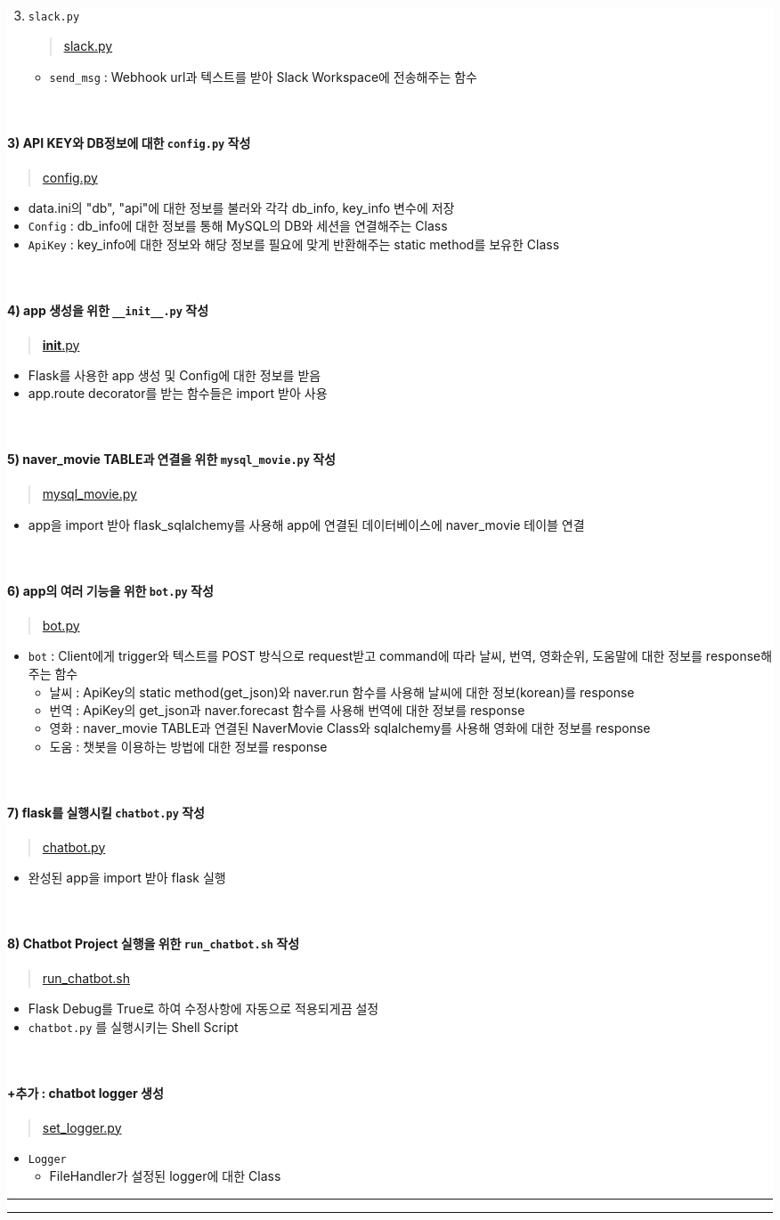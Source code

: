 3. `slack.py`
    > [slack.py](https://github.com/aeea-0605/chatbot-repo/blob/main/chatbot/app/libs/slack.py)
    - `send_msg` : Webhook url과 텍스트를 받아 Slack Workspace에 전송해주는 함수

<br/>

#### **3) API KEY와 DB정보에 대한 `config.py` 작성**
> [config.py](https://github.com/aeea-0605/chatbot-repo/blob/main/chatbot/app/config.py)
- data.ini의 "db", "api"에 대한 정보를 불러와 각각 db_info, key_info 변수에 저장
- `Config` : db_info에 대한 정보를 통해 MySQL의 DB와 세션을 연결해주는 Class
- `ApiKey` : key_info에 대한 정보와 해당 정보를 필요에 맞게 반환해주는 static method를 보유한 Class

<br/>

#### **4) app 생성을 위한 `__init__.py` 작성**
> [__init__.py](https://github.com/aeea-0605/chatbot-repo/blob/main/chatbot/app/__init__.py)
- Flask를 사용한 app 생성 및 Config에 대한 정보를 받음
- app.route decorator를 받는 함수들은 import 받아 사용

<br/>

#### **5) naver_movie TABLE과 연결을 위한 `mysql_movie.py` 작성**
> [mysql_movie.py](https://github.com/aeea-0605/chatbot-repo/blob/main/chatbot/app/items/mysql_movie.py)
- app을 import 받아 flask_sqlalchemy를 사용해 app에 연결된 데이터베이스에 naver_movie 테이블 연결

<br/>

#### **6) app의 여러 기능을 위한 `bot.py` 작성**
> [bot.py](https://github.com/aeea-0605/chatbot-repo/blob/main/chatbot/app/routes/bot.py)
- `bot` : Client에게 trigger와 텍스트를 POST 방식으로 request받고 command에 따라 날씨, 번역, 영화순위, 도움말에 대한 정보를 response해주는 함수
    - 날씨 : ApiKey의 static method(get_json)와 naver.run 함수를 사용해 날씨에 대한 정보(korean)를 response
    - 번역 : ApiKey의 get_json과 naver.forecast 함수를 사용해 번역에 대한 정보를 response
    - 영화 : naver_movie TABLE과 연결된 NaverMovie Class와 sqlalchemy를 사용해 영화에 대한 정보를 response
    - 도움 : 챗봇을 이용하는 방법에 대한 정보를 response

<br/>

#### **7) flask를 실행시킬 `chatbot.py` 작성**
> [chatbot.py](https://github.com/aeea-0605/chatbot-repo/blob/main/chatbot/chatbot.py)
- 완성된 app을 import 받아 flask 실행

<br/>

#### **8) Chatbot Project 실행을 위한 `run_chatbot.sh` 작성**
> [run_chatbot.sh](https://github.com/aeea-0605/chatbot-repo/blob/main/run_chatbot.sh)
- Flask Debug를 True로 하여 수정사항에 자동으로 적용되게끔 설정
- `chatbot.py` 를 실행시키는 Shell Script

<br/>

#### **+추가 : chatbot logger 생성**
> [set_logger.py](https://github.com/aeea-0605/chatbot-repo/blob/main/chatbot/app/set_logger.py)
- `Logger`
    - FileHandler가 설정된 logger에 대한 Class

---
---

